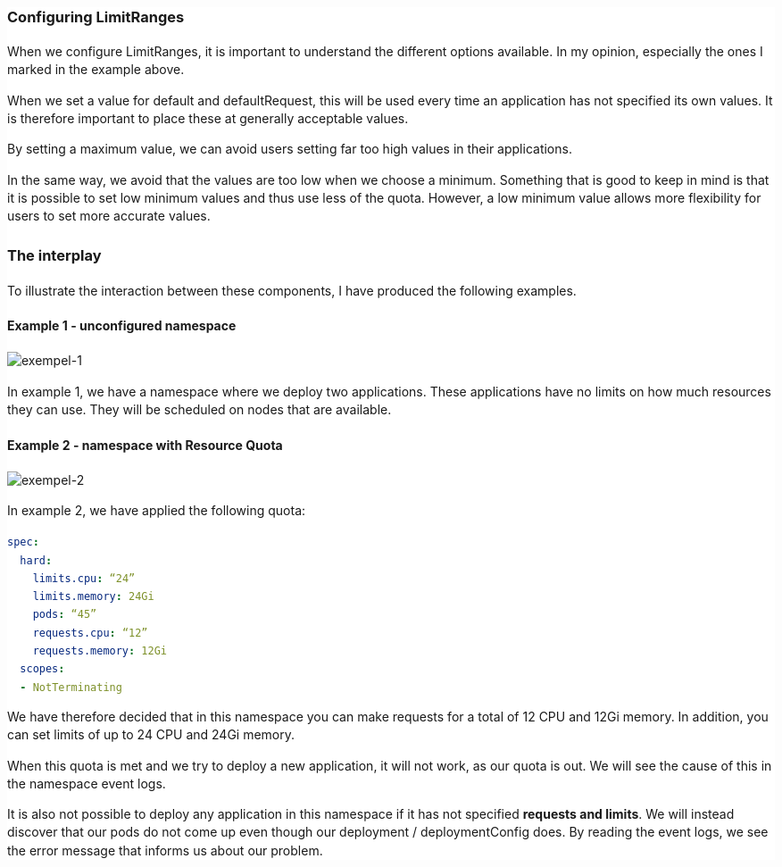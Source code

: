 ### Configuring LimitRanges

When we configure LimitRanges, it is important to understand the different options available. In my opinion, especially the ones I marked in the example above.

When we set a value for default and defaultRequest, this will be used every time an application has not specified its own values. It is therefore important to place these at generally acceptable values.

By setting a maximum value, we can avoid users setting far too high values in their applications.

In the same way, we avoid that the values are too low when we choose a minimum. Something that is good to keep in mind is that it is possible to set low minimum values and thus use less of the quota. However, a low minimum value allows more flexibility for users to set more accurate values.


### The interplay

To illustrate the interaction between these components, I have produced the following examples.

#### Example 1 - unconfigured namespace

![exempel-1](https://user-images.githubusercontent.com/60172320/133094176-2892c393-c2a3-4485-a1dc-f5eef61b35cd.png)

In example 1, we have a namespace where we deploy two applications. These applications have no limits on how much resources they can use. They will be scheduled on nodes that are available.

#### Example 2 - namespace with Resource Quota

![exempel-2](https://user-images.githubusercontent.com/60172320/133094270-d6f51476-82bc-4b90-b911-bfb6ff50696a.png)

In example 2, we have applied the following quota:

```yaml
spec:
  hard:
    limits.cpu: “24”                 
    limits.memory: 24Gi
    pods: “45”
    requests.cpu: “12”           
    requests.memory: 12Gi
  scopes:
  - NotTerminating
```

We have therefore decided that in this namespace  you can make requests for a total of 12 CPU and 12Gi memory. In addition, you can set limits of up to 24 CPU and 24Gi memory.

When this quota is met and we try to deploy a new application, it will not work, as our quota is out. We will see the cause of this in the namespace event logs.

It is also not possible to deploy any application in this namespace if it has not specified **requests and limits**. We will instead discover that our pods do not come up even though our deployment / deploymentConfig does. By reading the event logs, we see the error message that informs us about our problem.
